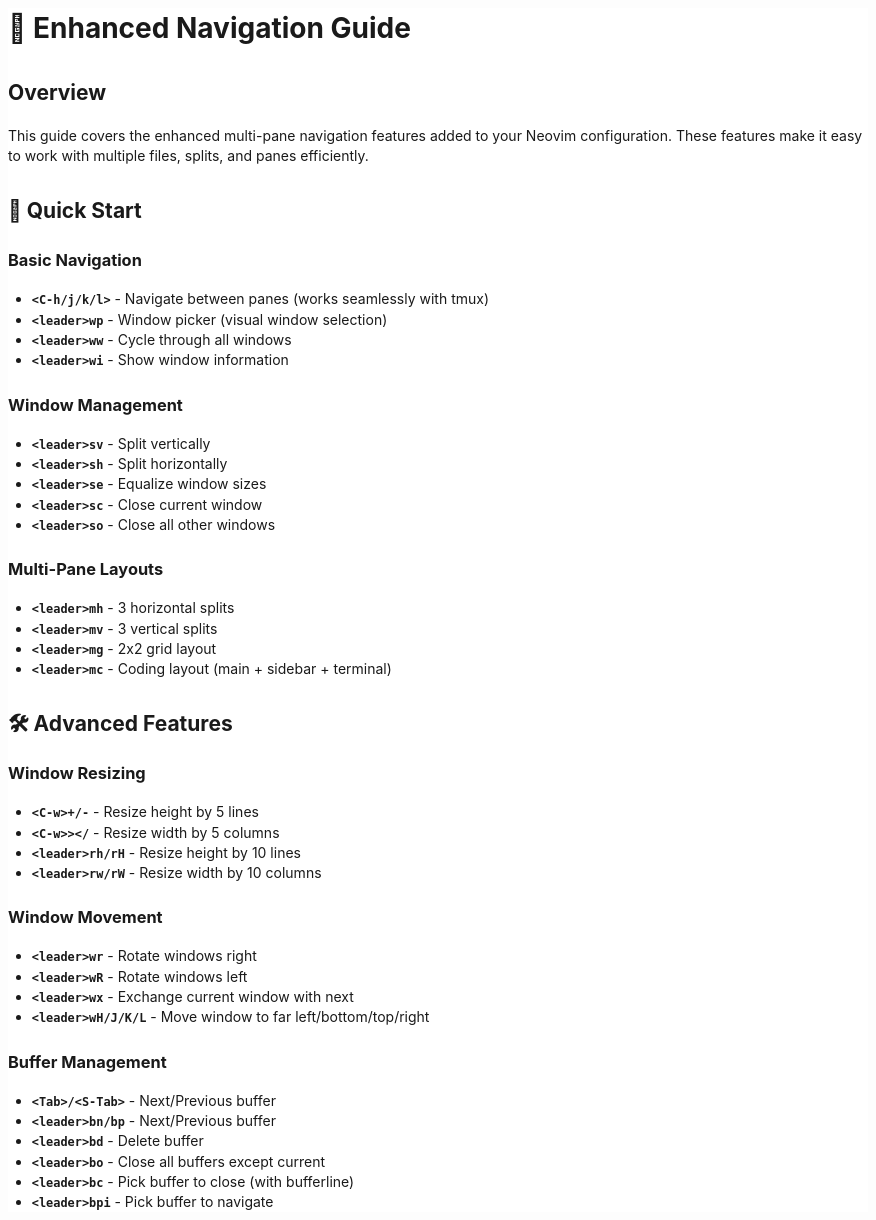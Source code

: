 # 🧭 Enhanced Navigation Guide

## Overview
This guide covers the enhanced multi-pane navigation features added to your Neovim configuration. These features make it easy to work with multiple files, splits, and panes efficiently.

## 🚀 Quick Start

### Basic Navigation
- **`<C-h/j/k/l>`** - Navigate between panes (works seamlessly with tmux)
- **`<leader>wp`** - Window picker (visual window selection)
- **`<leader>ww`** - Cycle through all windows
- **`<leader>wi`** - Show window information

### Window Management
- **`<leader>sv`** - Split vertically
- **`<leader>sh`** - Split horizontally  
- **`<leader>se`** - Equalize window sizes
- **`<leader>sc`** - Close current window
- **`<leader>so`** - Close all other windows

### Multi-Pane Layouts
- **`<leader>mh`** - 3 horizontal splits
- **`<leader>mv`** - 3 vertical splits
- **`<leader>mg`** - 2x2 grid layout
- **`<leader>mc`** - Coding layout (main + sidebar + terminal)

## 🛠️ Advanced Features

### Window Resizing
- **`<C-w>+/-`** - Resize height by 5 lines
- **`<C-w>></`** - Resize width by 5 columns
- **`<leader>rh/rH`** - Resize height by 10 lines
- **`<leader>rw/rW`** - Resize width by 10 columns

### Window Movement
- **`<leader>wr`** - Rotate windows right
- **`<leader>wR`** - Rotate windows left
- **`<leader>wx`** - Exchange current window with next
- **`<leader>wH/J/K/L`** - Move window to far left/bottom/top/right

### Buffer Management
- **`<Tab>/<S-Tab>`** - Next/Previous buffer
- **`<leader>bn/bp`** - Next/Previous buffer
- **`<leader>bd`** - Delete buffer
- **`<leader>bo`** - Close all buffers except current
- **`<leader>bc`** - Pick buffer to close (with bufferline)
- **`<leader>bpi`** - Pick buffer to navigate
